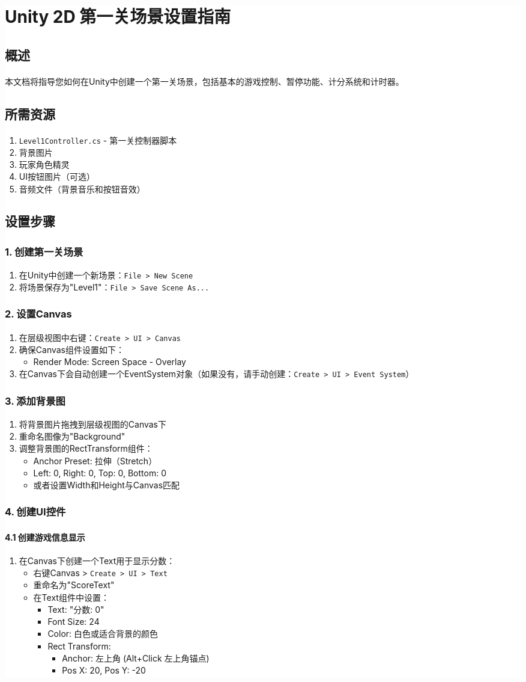 # Unity 2D 第一关场景设置指南

## 概述

本文档将指导您如何在Unity中创建一个第一关场景，包括基本的游戏控制、暂停功能、计分系统和计时器。

## 所需资源

1. `Level1Controller.cs` - 第一关控制器脚本
2. 背景图片
3. 玩家角色精灵
4. UI按钮图片（可选）
5. 音频文件（背景音乐和按钮音效）

## 设置步骤

### 1. 创建第一关场景

1. 在Unity中创建一个新场景：`File > New Scene`
2. 将场景保存为"Level1"：`File > Save Scene As...`

### 2. 设置Canvas

1. 在层级视图中右键：`Create > UI > Canvas`
2. 确保Canvas组件设置如下：
   - Render Mode: Screen Space - Overlay
3. 在Canvas下会自动创建一个EventSystem对象（如果没有，请手动创建：`Create > UI > Event System`）

### 3. 添加背景图

1. 将背景图片拖拽到层级视图的Canvas下
2. 重命名图像为"Background"
3. 调整背景图的RectTransform组件：
   - Anchor Preset: 拉伸（Stretch）
   - Left: 0, Right: 0, Top: 0, Bottom: 0
   - 或者设置Width和Height与Canvas匹配

### 4. 创建UI控件

#### 4.1 创建游戏信息显示

1. 在Canvas下创建一个Text用于显示分数：
   - 右键Canvas > `Create > UI > Text`
   - 重命名为"ScoreText"
   - 在Text组件中设置：
     - Text: "分数: 0"
     - Font Size: 24
     - Color: 白色或适合背景的颜色
     - Rect Transform:
       - Anchor: 左上角 (Alt+Click 左上角锚点)
       - Pos X: 20, Pos Y: -20
